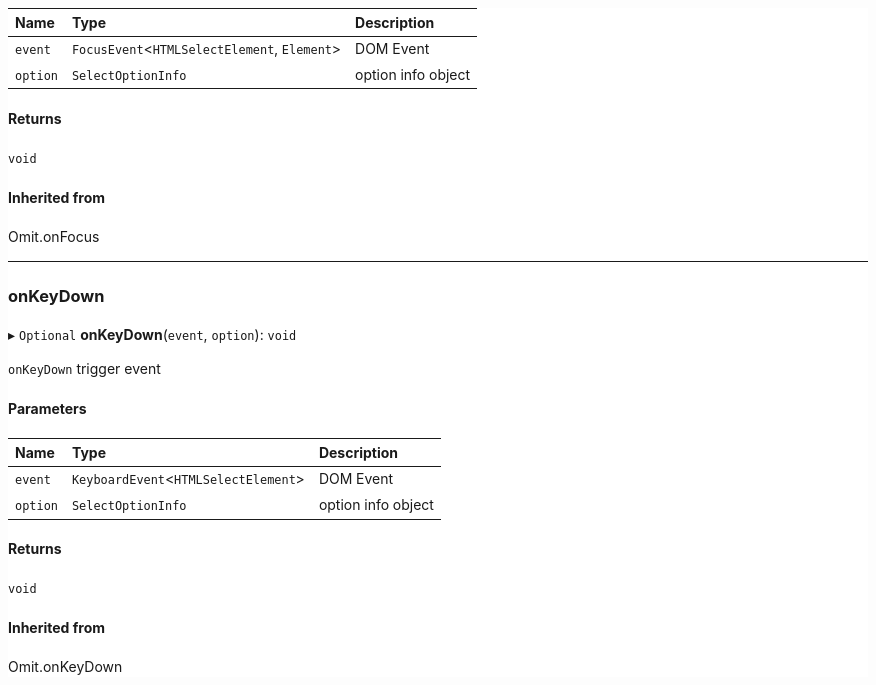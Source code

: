 | Name | Type | Description |
| :------ | :------ | :------ |
| `event` | `FocusEvent`<`HTMLSelectElement`, `Element`\> | DOM Event |
| `option` | `SelectOptionInfo` | option info object |

#### Returns

`void`

#### Inherited from

Omit.onFocus

___

### onKeyDown

▸ `Optional` **onKeyDown**(`event`, `option`): `void`

`onKeyDown` trigger event

#### Parameters

| Name | Type | Description |
| :------ | :------ | :------ |
| `event` | `KeyboardEvent`<`HTMLSelectElement`\> | DOM Event |
| `option` | `SelectOptionInfo` | option info object |

#### Returns

`void`

#### Inherited from

Omit.onKeyDown
